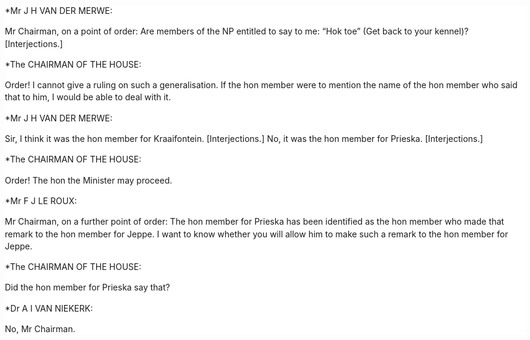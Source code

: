 </speech>

<speech by="#van_der_merwe">

<from>*Mr <person refersTo="hansard_za">J H VAN DER MERWE</person>:</from>

<p>Mr Chairman, <span class="col_301-302" refersTo="page_0188"/>on a point of order: Are members of the NP entitled to say to me: &#x201C;Hok toe&#x201D; (Get back to your kennel)? [Interjections.]</p>

</speech>

<speech by="#chairman_of_the_house">

<from>*The <person refersTo="hansard_za">CHAIRMAN OF THE HOUSE</person>:</from>

<p>Order! I cannot give a ruling on such a generalisation. If the hon member were to mention the name of the hon member who said that to him, I would be able to deal with it.</p>

</speech>

<speech by="#van_der_merwe">

<from>*Mr <person refersTo="hansard_za">J H VAN DER MERWE</person>:</from>

<p>Sir, I think it was the hon member for Kraaifontein. [Interjections.] No, it was the hon member for Prieska. [Interjections.]</p>

</speech>

<speech by="#chairman_of_the_house">

<from>*The <person refersTo="hansard_za">CHAIRMAN OF THE HOUSE</person>:</from>

<p>Order! The hon the Minister may proceed.</p>

</speech>

<speech by="#le_roux">

<from>*Mr <person refersTo="hansard_za">F J LE ROUX</person>:</from>

<p>Mr Chairman, on a further point of order: The hon member for Prieska has been identified as the hon member who made that remark to the hon member for Jeppe. I want to know whether you will allow him to make such a remark to the hon member for Jeppe.</p>

</speech>

<speech by="#chairman_of_the_house">

<from>*The <person refersTo="hansard_za">CHAIRMAN OF THE HOUSE</person>:</from>

<p>Did the hon member for Prieska say that?</p>

</speech>

<speech by="#van_niekerk">

<from>*Dr <person refersTo="hansard_za">A I VAN NIEKERK</person>:</from>

<p>No, Mr Chairman.</p>

</speech>
